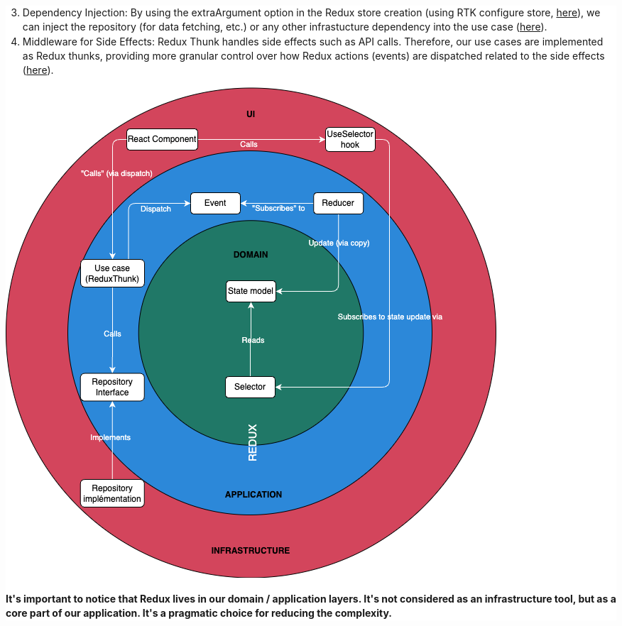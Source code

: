 3) Dependency Injection: By using the extraArgument option in the Redux store creation (using RTK configure store, [here](https://github.com/davidroberto/react-redux-clean-architecture-tdd-eda-vertical-slices/blob/main/src/shared/application/root.store.ts)), we can inject the repository (for data fetching, etc.) or any other infrastucture dependency into the use case ([here](https://github.com/davidroberto/react-redux-clean-architecture-tdd-eda-vertical-slices/blob/main/src/exercice/features/create-exercice/create-exercice.use-case.spec.ts)).
4) Middleware for Side Effects: Redux Thunk handles side effects such as API calls. Therefore, our use cases are implemented as Redux thunks, providing more granular control over how Redux actions (events) are dispatched related to the side effects ([here](https://github.com/davidroberto/react-redux-clean-architecture-tdd-eda-vertical-slices/blob/main/src/exercice/features/create-exercice/create-exercice.use-case.ts)).


![react-redux-clean-archi.png](doc/react-redux-clean-eda.png)

**It's important to notice that Redux lives in our domain / application layers. It's not considered as an infrastructure tool, but as a core part of our application. It's a pragmatic choice for reducing the complexity.**
